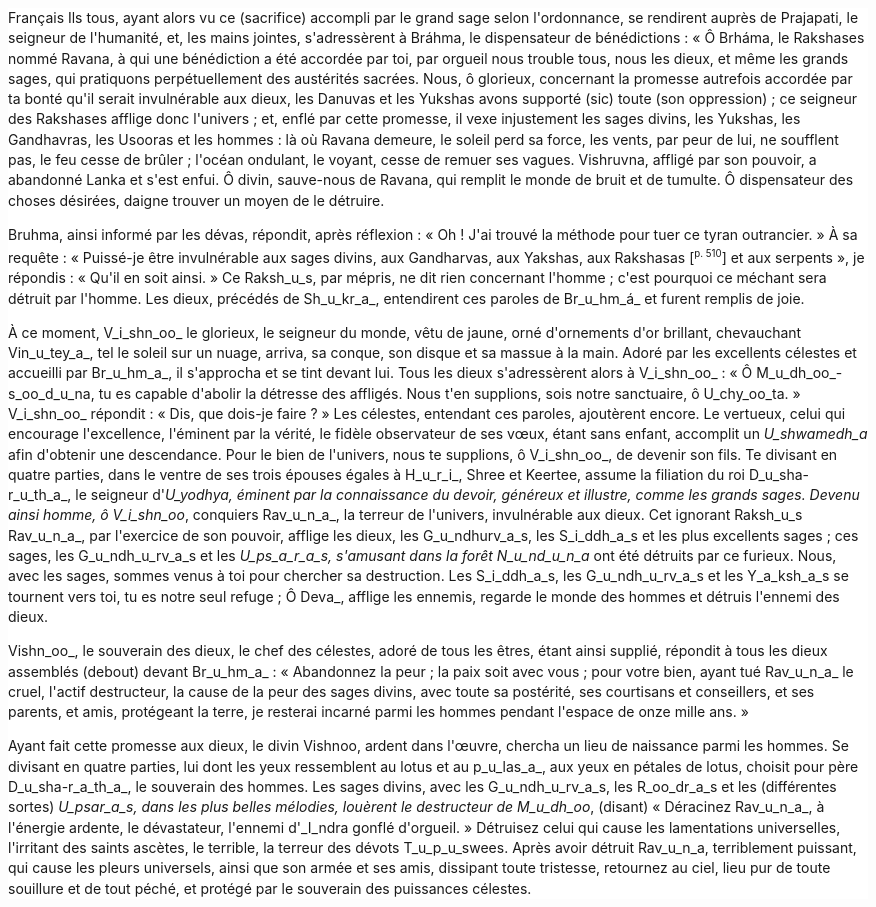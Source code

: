 Français Ils tous, ayant alors vu ce (sacrifice) accompli par le grand sage selon l'ordonnance, se rendirent auprès de Prajapati, le seigneur de l'humanité, et, les mains jointes, s'adressèrent à Bráhma, le dispensateur de bénédictions : « Ô Brháma, le Rakshases nommé Ravana, à qui une bénédiction a été accordée par toi, par orgueil nous trouble tous, nous les dieux, et même les grands sages, qui pratiquons perpétuellement des austérités sacrées. Nous, ô glorieux, concernant la promesse autrefois accordée par ta bonté qu'il serait invulnérable aux dieux, les Danuvas et les Yukshas avons supporté (sic) toute (son oppression) ; ce seigneur des Rakshases afflige donc l'univers ; et, enflé par cette promesse, il vexe injustement les sages divins, les Yukshas, ​​les Gandhavras, les Usooras et les hommes : là où Ravana demeure, le soleil perd sa force, les vents, par peur de lui, ne soufflent pas, le feu cesse de brûler ; l'océan ondulant, le voyant, cesse de remuer ses vagues. Vishruvna, affligé par son pouvoir, a abandonné Lanka et s'est enfui. Ô divin, sauve-nous de Ravana, qui remplit le monde de bruit et de tumulte. Ô dispensateur des choses désirées, daigne trouver un moyen de le détruire.

Bruhma, ainsi informé par les dévas, répondit, après réflexion : « Oh ! J'ai trouvé la méthode pour tuer ce tyran outrancier. » À sa requête : « Puissé-je être invulnérable aux sages divins, aux Gandharvas, aux Yakshas, ​​aux Rakshasas <span id="p510">[<sup><small>p. 510</small></sup>]</span> et aux serpents », je répondis : « Qu'il en soit ainsi. » Ce Raksh_u_s, par mépris, ne dit rien concernant l'homme ; c'est pourquoi ce méchant sera détruit par l'homme. Les dieux, précédés de Sh_u_kr_a_, entendirent ces paroles de Br_u_hm_á_ et furent remplis de joie.

À ce moment, V_i_shn_oo_ le glorieux, le seigneur du monde, vêtu de jaune, orné d'ornements d'or brillant, chevauchant Vin_u_tey_a_, tel le soleil sur un nuage, arriva, sa conque, son disque et sa massue à la main. Adoré par les excellents célestes et accueilli par Br_u_hm_a_, il s'approcha et se tint devant lui. Tous les dieux s'adressèrent alors à V_i_shn_oo_ : « Ô M_u_dh_oo_\-s_oo_d_u_na, tu es capable d'abolir la détresse des affligés. Nous t'en supplions, sois notre sanctuaire, ô U_chy_oo_ta. » V_i_shn_oo_ répondit : « Dis, que dois-je faire ? » Les célestes, entendant ces paroles, ajoutèrent encore. Le vertueux, celui qui encourage l'excellence, l'éminent par la vérité, le fidèle observateur de ses vœux, étant sans enfant, accomplit un _U_shwamedh_a_ afin d'obtenir une descendance. Pour le bien de l'univers, nous te supplions, ô V_i_shn_oo_, de devenir son fils. Te divisant en quatre parties, dans le ventre de ses trois épouses égales à H_u_r_i_, Shree et Keertee, assume la filiation du roi D_u_sha-r_u_th_a_, le seigneur d'_U_yodhya, éminent par la connaissance du devoir, généreux et illustre, comme les grands sages. Devenu ainsi homme, ô V_i_shn_oo_, conquiers Rav_u_n_a_, la terreur de l'univers, invulnérable aux dieux. Cet ignorant Raksh_u_s Rav_u_n_a_, par l'exercice de son pouvoir, afflige les dieux, les G_u_ndhurv_a_s, les S_i_ddh_a_s et les plus excellents sages ; ces sages, les G_u_ndh_u_rv_a_s et les _U_ps_a_r_a_s, s'amusant dans la forêt N_u_nd_u_n_a_ ont été détruits par ce furieux. Nous, avec les sages, sommes venus à toi pour chercher sa destruction. Les S_i_ddh_a_s, les G_u_ndh_u_rv_a_s et les Y_a_ksh_a_s se tournent vers toi, tu es notre seul refuge ; Ô Deva_, afflige les ennemis, regarde le monde des hommes et détruis l'ennemi des dieux.

Vishn_oo_, le souverain des dieux, le chef des célestes, adoré de tous les êtres, étant ainsi supplié, répondit à tous les dieux assemblés (debout) devant Br_u_hm_a_ : « Abandonnez la peur ; la paix soit avec vous ; pour votre bien, ayant tué Rav_u_n_a_ le cruel, l'actif destructeur, la cause de la peur des sages divins, avec toute sa postérité, ses courtisans et conseillers, et ses parents, et amis, protégeant la terre, je resterai incarné parmi les hommes pendant l'espace de onze mille ans. »

Ayant fait cette promesse aux dieux, le divin Vishnoo, ardent dans l'œuvre, chercha un lieu de naissance parmi les hommes. Se divisant en quatre parties, lui dont les yeux ressemblent au lotus et au p_u_las_a_, aux yeux en pétales de lotus, choisit pour père D_u_sha-r_a_th_a_, le souverain des hommes. Les sages divins, avec les G_u_ndh_u_rv_a_s, les R_oo_dr_a_s et les (différentes sortes) _U_psar_a_s, dans les plus belles mélodies, louèrent le destructeur de M_u_dh_oo_, (disant) « Déracinez Rav_u_n_a_, à l'énergie ardente, le dévastateur, l'ennemi d'_I_ndra gonflé d'orgueil. » Détruisez celui qui cause les lamentations universelles, l'irritant des saints ascètes, le terrible, la terreur des dévots T_u_p_u_swees. Après avoir détruit Rav_u_n_a, terriblement puissant, qui cause les pleurs universels, ainsi que son armée et ses amis, dissipant toute tristesse, retournez au ciel, lieu pur de toute souillure et de tout péché, et protégé par le souverain des puissances célestes.
